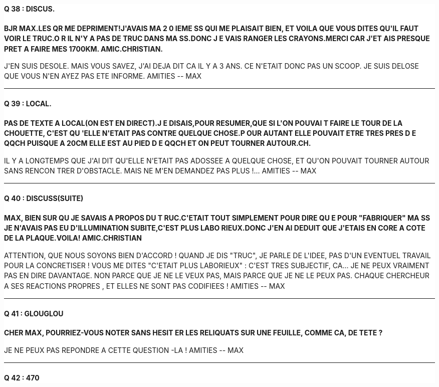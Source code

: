 
#### Q 38 : DISCUS.

**BJR MAX.LES QR ME DEPRIMENT!J'AVAIS MA 2 0 IEME SS QUI
 ME PLAISAIT BIEN, ET VOILA QUE VOUS DITES QU'IL FAUT VOIR LE TRUC.O R
IL N'Y A PAS DE TRUC DANS MA SS.DONC J E VAIS RANGER LES CRAYONS.MERCI
CAR J'ET AIS PRESQUE PRET A FAIRE MES 1700KM. AMIC.CHRISTIAN.**

J'EN SUIS DESOLE. MAIS VOUS SAVEZ, J'AI DEJA DIT CA IL
 Y A 3 ANS. CE N'ETAIT DONC PAS UN SCOOP. JE SUIS DELOSE QUE  VOUS N'EN
AYEZ PAS ETE INFORME. AMITIES -- MAX

---

#### Q 39 : LOCAL.

**PAS DE TEXTE A LOCAL(ON EST EN DIRECT).J E DISAIS,POUR
 RESUMER,QUE SI L'ON POUVAI T FAIRE LE TOUR DE LA CHOUETTE, C'EST QU
'ELLE N'ETAIT PAS CONTRE QUELQUE CHOSE.P OUR AUTANT ELLE POUVAIT ETRE
TRES PRES D E QQCH PUISQUE A 20CM ELLE EST AU PIED D E QQCH ET ON PEUT
TOURNER AUTOUR.CH.**

IL Y A LONGTEMPS QUE J'AI DIT QU'ELLE N'ETAIT PAS
ADOSSEE A QUELQUE CHOSE, ET QU'ON POUVAIT TOURNER AUTOUR SANS RENCON
TRER D'OBSTACLE. MAIS NE M'EN DEMANDEZ  PAS PLUS !... AMITIES -- MAX

---

#### Q 40 : DISCUSS(SUITE)

**MAX, BIEN SUR QU JE SAVAIS A PROPOS DU T RUC.C'ETAIT
TOUT SIMPLEMENT POUR DIRE QU E POUR "FABRIQUER" MA SS JE N'AVAIS PAS  EU
 D'ILLUMINATION SUBITE,C'EST PLUS LABO RIEUX.DONC J'EN AI DEDUIT QUE
J'ETAIS EN CORE A COTE DE LA PLAQUE.VOILA! AMIC.CHRISTIAN**

ATTENTION, QUE NOUS SOYONS BIEN D'ACCORD ! QUAND JE
DIS "TRUC", JE PARLE DE L'IDEE, PAS D'UN EVENTUEL TRAVAIL POUR LA
CONCRETISER ! VOUS ME DITES "C'ETAIT PLUS LABORIEUX" : C'EST TRES
SUBJECTIF, CA... JE NE PEUX VRAIMENT PAS EN DIRE DAVANTAGE. NON PARCE
QUE JE NE LE VEUX PAS, MAIS PARCE QUE JE NE LE PEUX PAS.
CHAQUE CHERCHEUR A SES REACTIONS PROPRES , ET ELLES NE SONT PAS
CODIFIEES ! AMITIES -- MAX

---

#### Q 41 : GLOUGLOU

**CHER MAX, POURRIEZ-VOUS NOTER SANS HESIT ER LES
RELIQUATS SUR UNE FEUILLE, COMME  CA, DE TETE ?**

JE NE PEUX PAS REPONDRE A CETTE QUESTION -LA ! AMITIES -- MAX

---

#### Q 42 : 470
